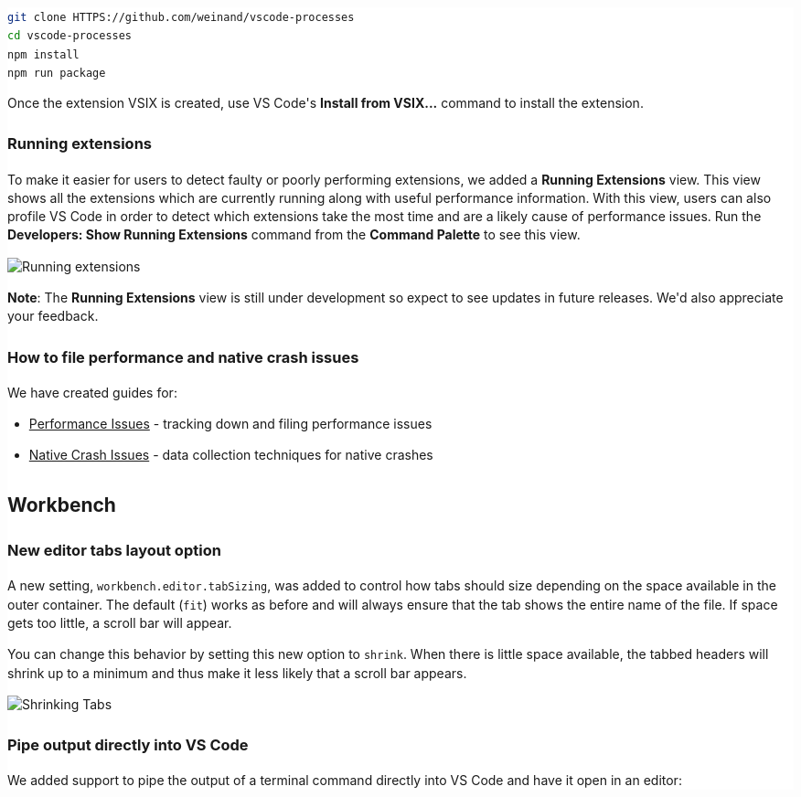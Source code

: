 ```bash
git clone HTTPS://github.com/weinand/vscode-processes
cd vscode-processes
npm install
npm run package
```

Once the extension VSIX is created, use VS Code's **Install from VSIX...**
command to install the extension.

### Running extensions

To make it easier for users to detect faulty or poorly performing extensions, we
added a **Running Extensions** view. This view shows all the extensions which
are currently running along with useful performance information. With this view,
users can also profile VS Code in order to detect which extensions take the most
time and are a likely cause of performance issues. Run the **Developers: Show
Running Extensions** command from the **Command Palette** to see this view.

![Running extensions](images/1_19/running-extensions.png)

**Note**: The **Running Extensions** view is still under development so expect
to see updates in future releases. We'd also appreciate your feedback.

### How to file performance and native crash issues

We have created guides for:

- [Performance Issues](HTTPS://github.com/microsoft/vscode/wiki/Performance-Issues) -
  tracking down and filing performance issues

- [Native Crash Issues](HTTPS://github.com/microsoft/vscode/wiki/Native-Crash-Issues) -
  data collection techniques for native crashes

## Workbench

### New editor tabs layout option

A new setting, `workbench.editor.tabSizing`, was added to control how tabs
should size depending on the space available in the outer container. The default
(`fit`) works as before and will always ensure that the tab shows the entire
name of the file. If space gets too little, a scroll bar will appear.

You can change this behavior by setting this new option to `shrink`. When there
is little space available, the tabbed headers will shrink up to a minimum and
thus make it less likely that a scroll bar appears.

![Shrinking Tabs](images/1_19/shrink.gif)

### Pipe output directly into VS Code

We added support to pipe the output of a terminal command directly into VS Code
and have it open in an editor:
